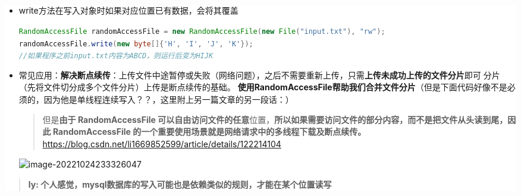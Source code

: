   - write方法在写入对象时如果对应位置已有数据，会将其覆盖

    ```java
    RandomAccessFile randomAccessFile = new RandomAccessFile(new File("input.txt"), "rw");
    randomAccessFile.write(new byte[]{'H', 'I', 'J', 'K'});
    //如果程序之前input.txt内容为ABCD，则运行后变为HIJK
    ```

  - 常见应用：**解决断点续传**：上传文件中途暂停或失败（网络问题），之后不需要重新上传，只需**上传未成功上传的文件分片**即可 分片（先将文件切分成多个文件分片）上传是断点续传的基础。
    **使用RandomAccessFile帮助我们合并文件分片**（但是下面代码好像不是必须的，因为他是单线程连续写入？？，这里附上另一篇文章的另一段话：）

    > 但是**由于 RandomAccessFile 可以自由访问文件的任意**位置，**所以如果需要访问文件的部分内容，而不是把文件从头读到尾，因此 RandomAccessFile 的一个重要使用场景就是网络请求中的多线程下载及断点续传。** https://blog.csdn.net/li1669852599/article/details/122214104

    ![image-20221024233326047](images/mypost/image-20221024233326047.png)
  
  > **ly: 个人感觉，mysql数据库的写入可能也是依赖类似的规则，才能在某个位置读写**
